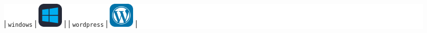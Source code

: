 | `windows`          |    <img src="./icons/Windows-Dark.svg" width="48">    |
| `wordpress`        |     <img src="./icons/Wordpress.svg" width="48">      |